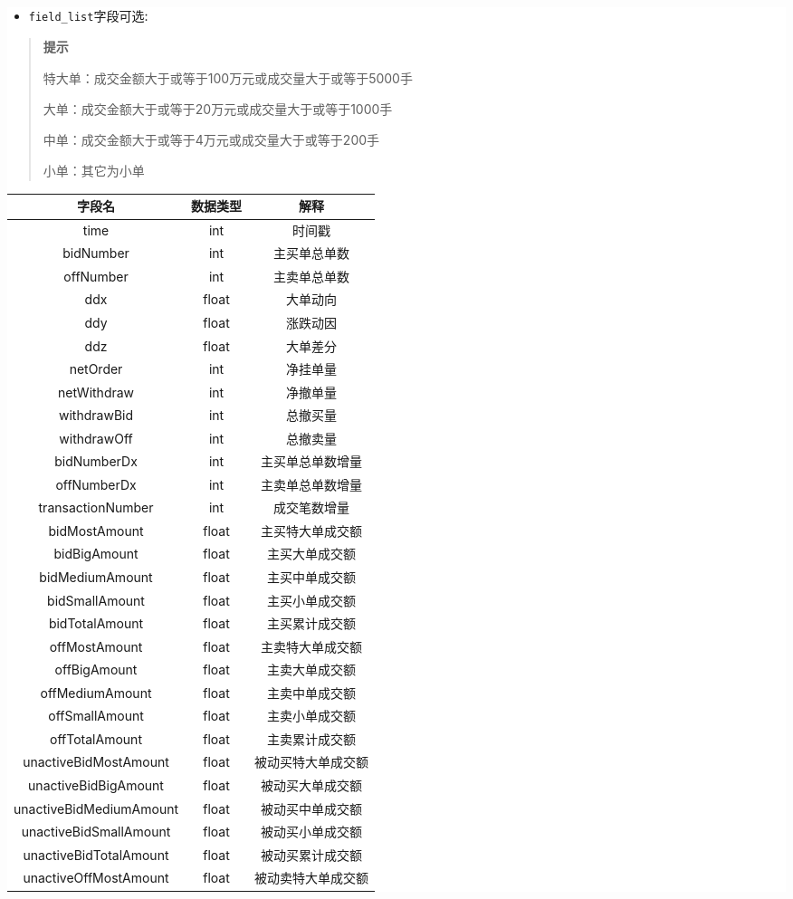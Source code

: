 - `field_list`字段可选:

> **提示**
> 
> 特大单：成交金额大于或等于100万元或成交量大于或等于5000手
> 
> 大单：成交金额大于或等于20万元或成交量大于或等于1000手
> 
> 中单：成交金额大于或等于4万元或成交量大于或等于200手
> 
> 小单：其它为小单

| 字段名 | 数据类型 | 解释 |
|:---:|:---:|:---:|
| time | int | 时间戳 |
| bidNumber | int | 主买单总单数 |
| offNumber | int | 主卖单总单数 |
| ddx | float | 大单动向 |
| ddy | float | 涨跌动因 |
| ddz | float | 大单差分 |
| netOrder | int | 净挂单量 |
| netWithdraw | int | 净撤单量 |
| withdrawBid | int | 总撤买量 |
| withdrawOff | int | 总撤卖量 |
| bidNumberDx | int | 主买单总单数增量 |
| offNumberDx | int | 主卖单总单数增量 |
| transactionNumber | int | 成交笔数增量 |
| bidMostAmount | float | 主买特大单成交额 |
| bidBigAmount | float | 主买大单成交额 |
| bidMediumAmount | float | 主买中单成交额 |
| bidSmallAmount | float | 主买小单成交额 |
| bidTotalAmount | float | 主买累计成交额 |
| offMostAmount | float | 主卖特大单成交额 |
| offBigAmount | float | 主卖大单成交额 |
| offMediumAmount | float | 主卖中单成交额 |
| offSmallAmount | float | 主卖小单成交额 |
| offTotalAmount | float | 主卖累计成交额 |
| unactiveBidMostAmount | float | 被动买特大单成交额 |
| unactiveBidBigAmount | float | 被动买大单成交额 |
| unactiveBidMediumAmount | float | 被动买中单成交额 |
| unactiveBidSmallAmount | float | 被动买小单成交额 |
| unactiveBidTotalAmount | float | 被动买累计成交额 |
| unactiveOffMostAmount | float | 被动卖特大单成交额 |